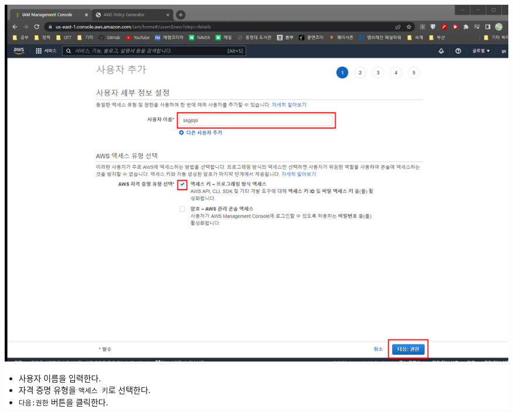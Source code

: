 ![IAM3.png](imgs/Spring-S3연동/IAM3.png)
- 사용자 이름을 입력한다.
- 자격 증명 유형을 `액세스 키`로 선택한다.
- `다음:권한` 버튼을 클릭한다.

